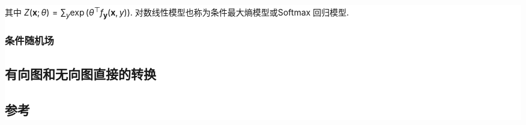 其中 $Z(\boldsymbol{x} ; \theta)=\sum_y \exp \left(\theta^{\top} f_{\boldsymbol{y}}(\boldsymbol{x}, y)\right)$.
对数线性模型也称为条件最大熵模型或Softmax 回归模型.

### 条件随机场

## 有向图和无向图直接的转换



## 参考

[^1]: [PII: 0004-3702(92)90065-6 (toronto.edu)](https://www.cs.toronto.edu/~bonner/courses/2016s/csc321/readings/Connectionist learning of belief networks.pdf)
[^2]: Koller D, Friedman N, 2009. Probabilistic graphical models: principles and techniques[M]. MITpress.

